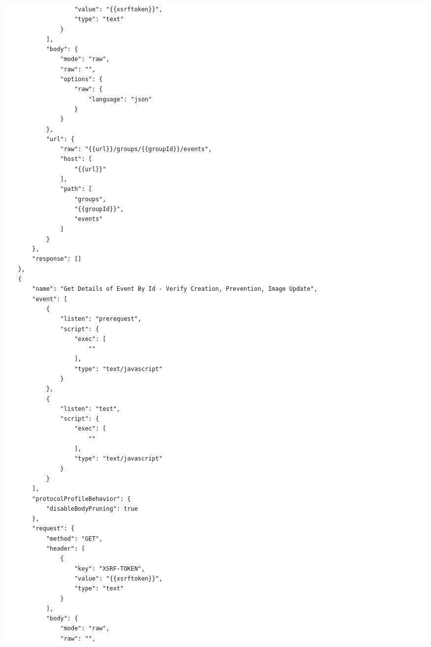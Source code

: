 						"value": "{{xsrftoken}}",
						"type": "text"
					}
				],
				"body": {
					"mode": "raw",
					"raw": "",
					"options": {
						"raw": {
							"language": "json"
						}
					}
				},
				"url": {
					"raw": "{{url}}/groups/{{groupId}}/events",
					"host": [
						"{{url}}"
					],
					"path": [
						"groups",
						"{{groupId}}",
						"events"
					]
				}
			},
			"response": []
		},
		{
			"name": "Get Details of Event By Id - Verify Creation, Prevention, Image Update",
			"event": [
				{
					"listen": "prerequest",
					"script": {
						"exec": [
							""
						],
						"type": "text/javascript"
					}
				},
				{
					"listen": "test",
					"script": {
						"exec": [
							""
						],
						"type": "text/javascript"
					}
				}
			],
			"protocolProfileBehavior": {
				"disableBodyPruning": true
			},
			"request": {
				"method": "GET",
				"header": [
					{
						"key": "XSRF-TOKEN",
						"value": "{{xsrftoken}}",
						"type": "text"
					}
				],
				"body": {
					"mode": "raw",
					"raw": "",